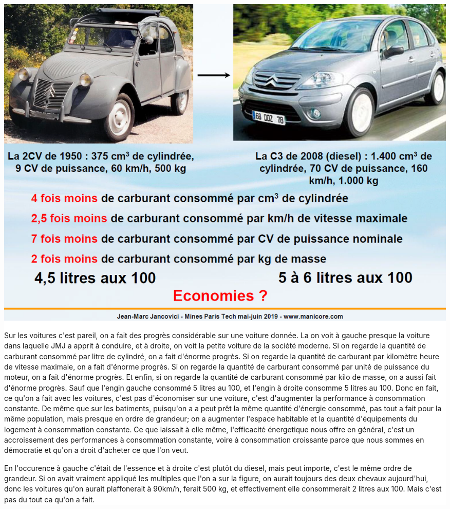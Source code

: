 ![Figure 5.31](./Fig5.31.png)

Sur les voitures c'est pareil, on a fait des progrès considérable sur une voiture donnée. La on voit à gauche presque la voiture dans laquelle JMJ a apprit à conduire, et à droite, on voit la petite voiture de la société moderne. Si on regarde la quantité de carburant consommé par litre de cylindré, on a fait d'énorme progrès. Si on regarde la quantité de carburant par kilomètre heure de vitesse maximale, on a fait d'énorme progrès. Si on regarde la quantité de carburant consommé par unité de puissance du moteur, on a fait d'énorme progrès. Et enfin, si on regarde la quantité de carburant consommé par kilo de masse, on a aussi fait d'énorme progrès. Sauf que l'engin gauche consommé 5 litres au 100, et l'engin à droite consomme 5 litres au 100. Donc en fait, ce qu'on a fait avec les voitures, c'est pas d'économiser sur une voiture, c'est d'augmenter la performance à consommation constante. De même que sur les batiments, puisqu'on a a peut prêt la même quantité d'énergie consommé, pas tout a fait pour la même population, mais presque en ordre de grandeur; on a augmenter l'espace habitable et la quantité d'équipements du logement à consommation constante. Ce que laissait à elle même, l'efficacité énergetique nous offre en général, c'est un accroissement des performances à consommation constante, voire à consommation croissante parce que nous sommes en démocratie et qu'on a droit d'acheter ce que l'on veut.

En l'occurence à gauche c'était de l'essence et à droite c'est plutôt du diesel, mais peut importe, c'est le même ordre de grandeur. Si on avait vraiment appliqué les multiples que l'on a sur la figure, on aurait toujours des deux chevaux aujourd'hui, donc les voitures qu'on aurait plaffonerait à 90km/h, ferait 500 kg, et effectivement elle consommerait 2 litres aux 100. Mais c'est pas du tout ca qu'on a fait.
